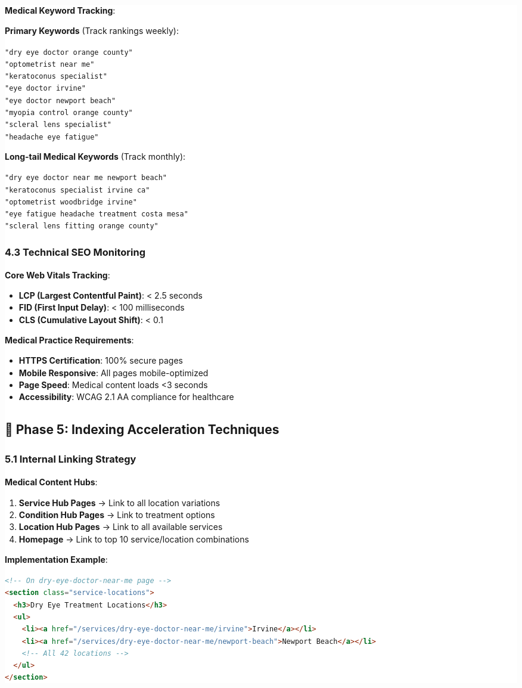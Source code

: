 **Medical Keyword Tracking**:

**Primary Keywords** (Track rankings weekly):
```
"dry eye doctor orange county"
"optometrist near me"
"keratoconus specialist"
"eye doctor irvine"
"eye doctor newport beach"
"myopia control orange county"
"scleral lens specialist"
"headache eye fatigue"
```

**Long-tail Medical Keywords** (Track monthly):
```
"dry eye doctor near me newport beach"
"keratoconus specialist irvine ca"
"optometrist woodbridge irvine"
"eye fatigue headache treatment costa mesa"
"scleral lens fitting orange county"
```

### 4.3 Technical SEO Monitoring

**Core Web Vitals Tracking**:
- **LCP (Largest Contentful Paint)**: < 2.5 seconds
- **FID (First Input Delay)**: < 100 milliseconds
- **CLS (Cumulative Layout Shift)**: < 0.1

**Medical Practice Requirements**:
- **HTTPS Certification**: 100% secure pages
- **Mobile Responsive**: All pages mobile-optimized
- **Page Speed**: Medical content loads <3 seconds
- **Accessibility**: WCAG 2.1 AA compliance for healthcare

## 🎯 Phase 5: Indexing Acceleration Techniques

### 5.1 Internal Linking Strategy

**Medical Content Hubs**:
1. **Service Hub Pages** → Link to all location variations
2. **Condition Hub Pages** → Link to treatment options
3. **Location Hub Pages** → Link to all available services
4. **Homepage** → Link to top 10 service/location combinations

**Implementation Example**:
```html
<!-- On dry-eye-doctor-near-me page -->
<section class="service-locations">
  <h3>Dry Eye Treatment Locations</h3>
  <ul>
    <li><a href="/services/dry-eye-doctor-near-me/irvine">Irvine</a></li>
    <li><a href="/services/dry-eye-doctor-near-me/newport-beach">Newport Beach</a></li>
    <!-- All 42 locations -->
  </ul>
</section>
```
